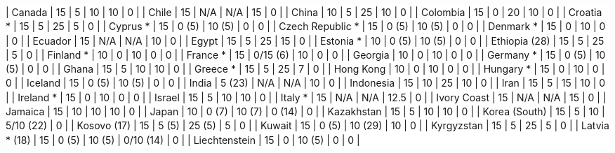 | Canada | 15 | 5 | 10 | 10 | 0 |
| Chile | 15 | N/A | N/A | 15 | 0 |
| China | 10 | 5 | 25 | 10 | 0 |
| Colombia | 15 | 0 | 20 | 10 | 0 |
| Croatia \* | 15 | 5 | 25 | 5 | 0 |
| Cyprus \* | 15 | 0 (5) | 10 (5) | 0 | 0 |
| Czech Republic \* | 15 | 0 (5) | 10 (5) | 0 | 0 |
| Denmark \* | 15 | 0 | 10 | 0 | 0 |
| Ecuador | 15 | N/A | N/A | 10 | 0 |
| Egypt | 15 | 5 | 25 | 15 | 0 |
| Estonia \* | 10 | 0 (5) | 10 (5) | 0 | 0 |
| Ethiopia (28) | 15 | 5 | 25 | 5 | 0 |
| Finland \* | 10 | 0 | 10 | 0 | 0 |
| France \* | 15 | 0/15 (6) | 10 | 0 | 0 |
| Georgia | 10 | 0 | 10 | 0 | 0 |
| Germany \* | 15 | 0 (5) | 10 (5) | 0 | 0 |
| Ghana | 15 | 5 | 10 | 10 | 0 |
| Greece \* | 15 | 5 | 25 | 7 | 0 |
| Hong Kong | 10 | 0 | 10 | 0 | 0 |
| Hungary \* | 15 | 0 | 10 | 0 | 0 |
| Iceland | 15 | 0 (5) | 10 (5) | 0 | 0 |
| India | 5 (23) | N/A | N/A | 10 | 0 |
| Indonesia | 15 | 10 | 25 | 10 | 0 |
| Iran | 15 | 5 | 15 | 10 | 0 |
| Ireland \* | 15 | 0 | 10 | 0 | 0 |
| Israel | 15 | 5 | 10 | 10 | 0 |
| Italy \* | 15 | N/A | N/A | 12.5 | 0 |
| Ivory Coast | 15 | N/A | N/A | 15 | 0 |
| Jamaica | 15 | 10 | 10 | 10 | 0 |
| Japan | 10 | 0 (7) | 10 (7) | 0 (14) | 0 |
| Kazakhstan | 15 | 5 | 10 | 10 | 0 |
| Korea (South) | 15 | 5 | 10 | 5/10 (22) | 0 |
| Kosovo (17) | 15 | 5 (5) | 25 (5) | 5 | 0 |
| Kuwait | 15 | 0 (5) | 10 (29) | 10 | 0 |
| Kyrgyzstan | 15 | 5 | 25 | 5 | 0 |
| Latvia \* (18) | 15 | 0 (5) | 10 (5) | 0/10 (14) | 0 |
| Liechtenstein | 15 | 0 | 10 (5) | 0 | 0 |